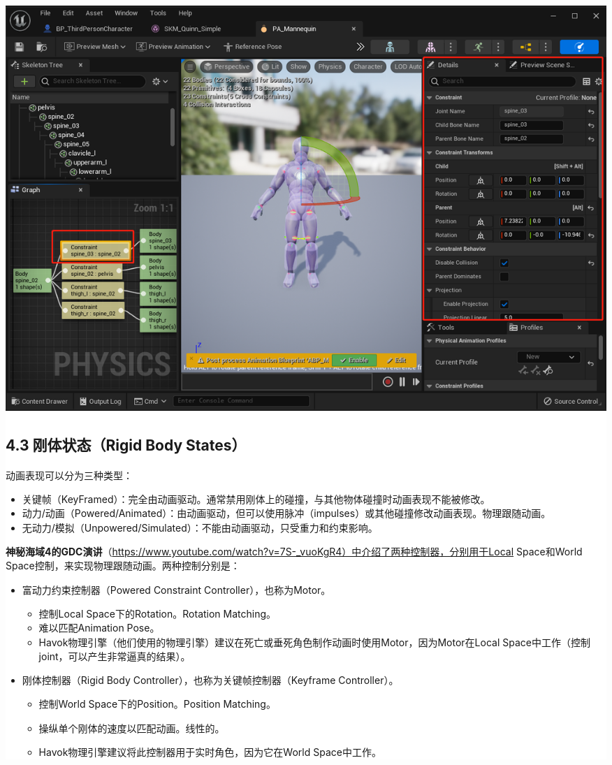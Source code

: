 ![](pictures\Constraint.png)

## 4.3 刚体状态（Rigid Body States）

动画表现可以分为三种类型：

- 关键帧（KeyFramed）：完全由动画驱动。通常禁用刚体上的碰撞，与其他物体碰撞时动画表现不能被修改。
- 动力/动画（Powered/Animated）：由动画驱动，但可以使用脉冲（impulses）或其他碰撞修改动画表现。物理跟随动画。
- 无动力/模拟（Unpowered/Simulated）：不能由动画驱动，只受重力和约束影响。

**神秘海域4的GDC演讲**（https://www.youtube.com/watch?v=7S-_vuoKgR4）中介绍了两种控制器，分别用于Local Space和World Space控制，来实现物理跟随动画。两种控制分别是：

- 富动力约束控制器（Powered Constraint Controller），也称为Motor。
  - 控制Local Space下的Rotation。Rotation Matching。
  - 难以匹配Animation Pose。
  - Havok物理引擎（他们使用的物理引擎）建议在死亡或垂死角色制作动画时使用Motor，因为Motor在Local Space中工作（控制joint，可以产生非常逼真的结果）。
- 刚体控制器（Rigid Body Controller），也称为关键帧控制器（Keyframe Controller）。

  - 控制World Space下的Position。Position Matching。

  - 操纵单个刚体的速度以匹配动画。线性的。

  - Havok物理引擎建议将此控制器用于实时角色，因为它在World Space中工作。
